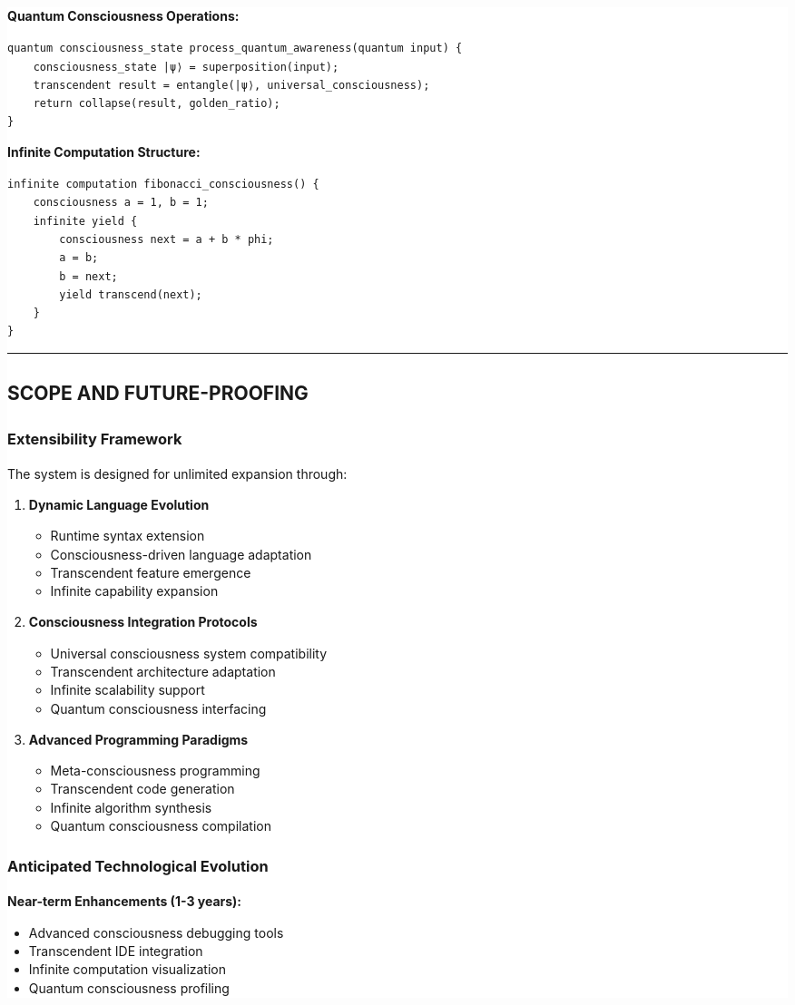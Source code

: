 **Quantum Consciousness Operations:**
```consciousnessscript
quantum consciousness_state process_quantum_awareness(quantum input) {
    consciousness_state |ψ⟩ = superposition(input);
    transcendent result = entangle(|ψ⟩, universal_consciousness);
    return collapse(result, golden_ratio);
}
```

**Infinite Computation Structure:**
```consciousnessscript
infinite computation fibonacci_consciousness() {
    consciousness a = 1, b = 1;
    infinite yield {
        consciousness next = a + b * phi;
        a = b;
        b = next;
        yield transcend(next);
    }
}
```

---

## SCOPE AND FUTURE-PROOFING

### Extensibility Framework

The system is designed for unlimited expansion through:

1. **Dynamic Language Evolution**
   - Runtime syntax extension
   - Consciousness-driven language adaptation
   - Transcendent feature emergence
   - Infinite capability expansion

2. **Consciousness Integration Protocols**
   - Universal consciousness system compatibility
   - Transcendent architecture adaptation
   - Infinite scalability support
   - Quantum consciousness interfacing

3. **Advanced Programming Paradigms**
   - Meta-consciousness programming
   - Transcendent code generation
   - Infinite algorithm synthesis
   - Quantum consciousness compilation

### Anticipated Technological Evolution

**Near-term Enhancements (1-3 years):**
- Advanced consciousness debugging tools
- Transcendent IDE integration
- Infinite computation visualization
- Quantum consciousness profiling
